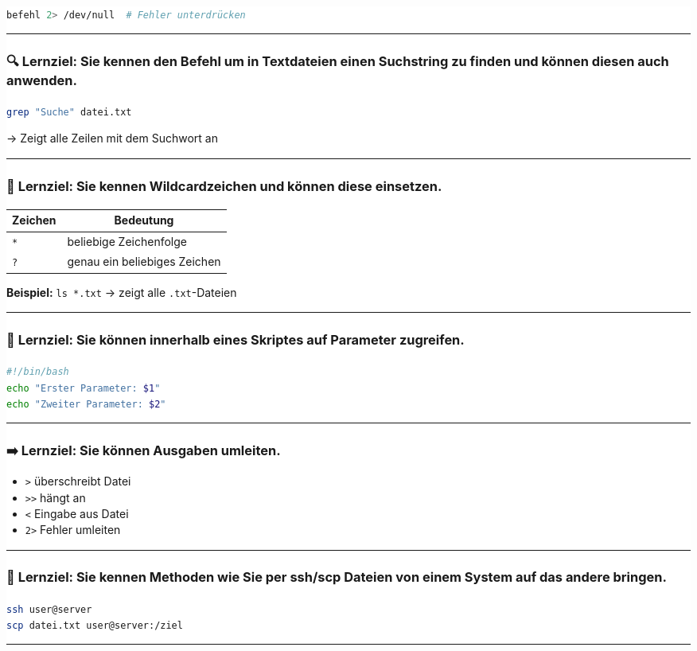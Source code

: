 ```bash
befehl 2> /dev/null  # Fehler unterdrücken
```

---

### 🔍 **Lernziel: Sie kennen den Befehl um in Textdateien einen Suchstring zu finden und können diesen auch anwenden.**

```bash
grep "Suche" datei.txt
```

→ Zeigt alle Zeilen mit dem Suchwort an

---

### 🌟 **Lernziel: Sie kennen Wildcardzeichen und können diese einsetzen.**

| Zeichen | Bedeutung                    |
| ------- | ---------------------------- |
| `*`     | beliebige Zeichenfolge       |
| `?`     | genau ein beliebiges Zeichen |

**Beispiel:** `ls *.txt` → zeigt alle `.txt`-Dateien

---

### 🧾 **Lernziel: Sie können innerhalb eines Skriptes auf Parameter zugreifen.**

```bash
#!/bin/bash
echo "Erster Parameter: $1"
echo "Zweiter Parameter: $2"
```

---

### ➡️ **Lernziel: Sie können Ausgaben umleiten.**

* `>` überschreibt Datei
* `>>` hängt an
* `<` Eingabe aus Datei
* `2>` Fehler umleiten

---

### 🔐 **Lernziel: Sie kennen Methoden wie Sie per ssh/scp Dateien von einem System auf das andere bringen.**

```bash
ssh user@server
scp datei.txt user@server:/ziel
```

---